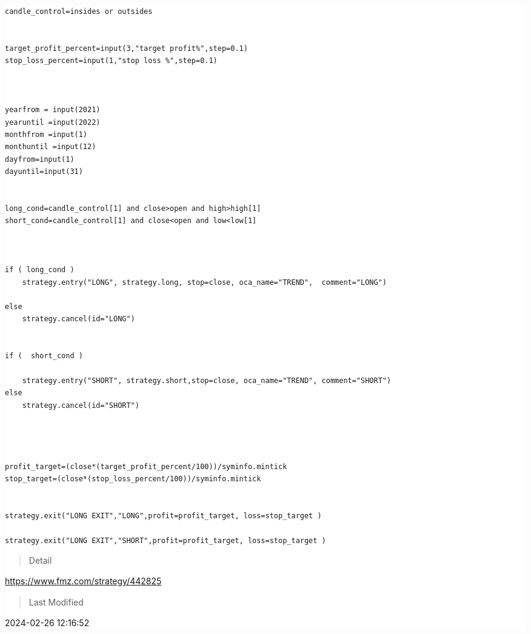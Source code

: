 ``` pinescript
candle_control=insides or outsides


target_profit_percent=input(3,"target profit%",step=0.1)
stop_loss_percent=input(1,"stop loss %",step=0.1)



yearfrom = input(2021)
yearuntil =input(2022)
monthfrom =input(1)
monthuntil =input(12)
dayfrom=input(1)
dayuntil=input(31)


long_cond=candle_control[1] and close>open and high>high[1]
short_cond=candle_control[1] and close<open and low<low[1]



if ( long_cond ) 
    strategy.entry("LONG", strategy.long, stop=close, oca_name="TREND",  comment="LONG")
    
else
    strategy.cancel(id="LONG")


if (  short_cond ) 

    strategy.entry("SHORT", strategy.short,stop=close, oca_name="TREND", comment="SHORT")
else
    strategy.cancel(id="SHORT")
    
    
    
    
profit_target=(close*(target_profit_percent/100))/syminfo.mintick
stop_target=(close*(stop_loss_percent/100))/syminfo.mintick


strategy.exit("LONG EXIT","LONG",profit=profit_target, loss=stop_target ) 
    
strategy.exit("LONG EXIT","SHORT",profit=profit_target, loss=stop_target ) 

```

> Detail

https://www.fmz.com/strategy/442825

> Last Modified

2024-02-26 12:16:52

